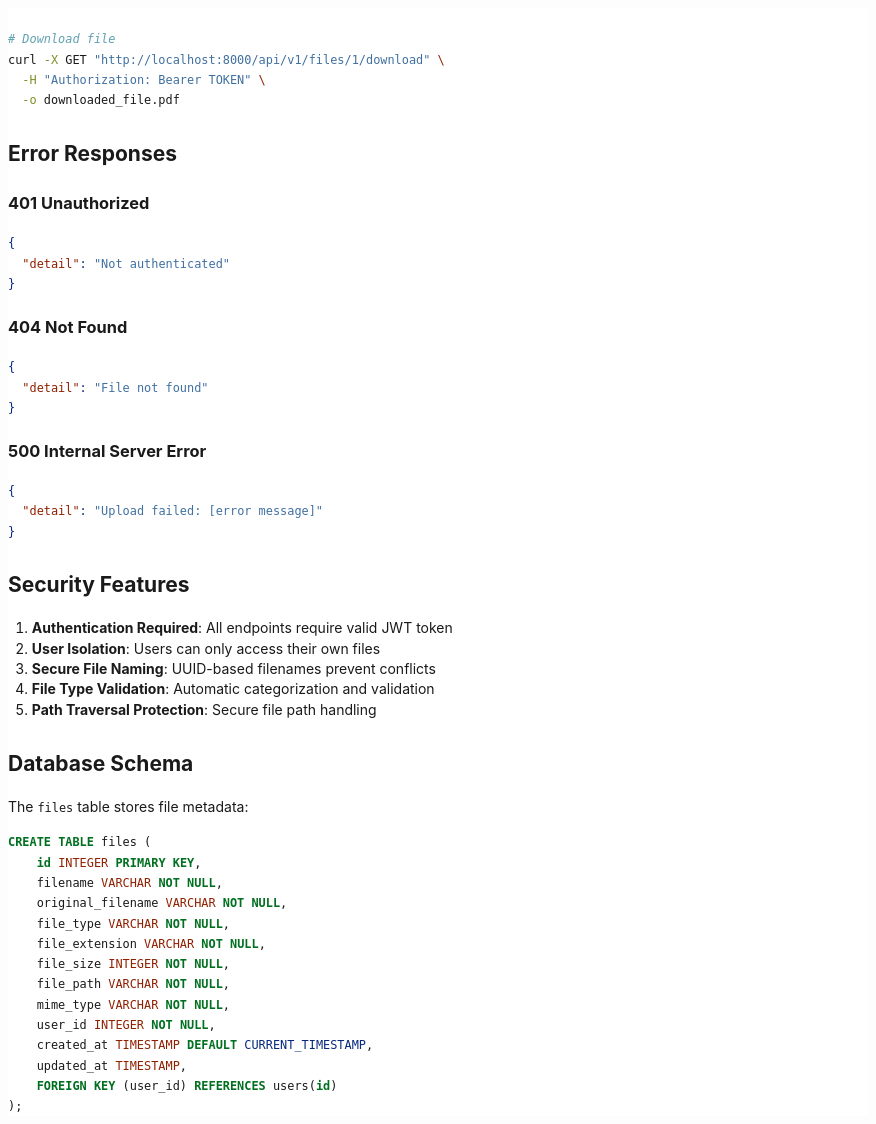 ```bash

# Download file
curl -X GET "http://localhost:8000/api/v1/files/1/download" \
  -H "Authorization: Bearer TOKEN" \
  -o downloaded_file.pdf
```

## Error Responses

### 401 Unauthorized
```json
{
  "detail": "Not authenticated"
}
```

### 404 Not Found
```json
{
  "detail": "File not found"
}
```

### 500 Internal Server Error
```json
{
  "detail": "Upload failed: [error message]"
}
```

## Security Features

1. **Authentication Required**: All endpoints require valid JWT token
2. **User Isolation**: Users can only access their own files
3. **Secure File Naming**: UUID-based filenames prevent conflicts
4. **File Type Validation**: Automatic categorization and validation
5. **Path Traversal Protection**: Secure file path handling

## Database Schema

The `files` table stores file metadata:

```sql
CREATE TABLE files (
    id INTEGER PRIMARY KEY,
    filename VARCHAR NOT NULL,
    original_filename VARCHAR NOT NULL,
    file_type VARCHAR NOT NULL,
    file_extension VARCHAR NOT NULL,
    file_size INTEGER NOT NULL,
    file_path VARCHAR NOT NULL,
    mime_type VARCHAR NOT NULL,
    user_id INTEGER NOT NULL,
    created_at TIMESTAMP DEFAULT CURRENT_TIMESTAMP,
    updated_at TIMESTAMP,
    FOREIGN KEY (user_id) REFERENCES users(id)
);
```
